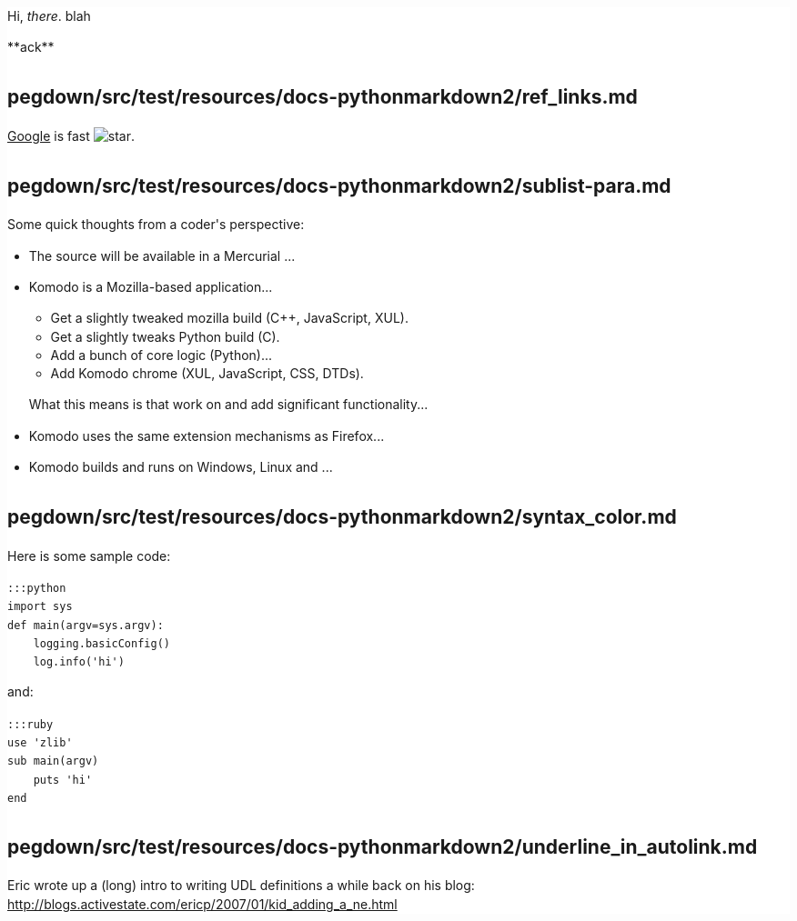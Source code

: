 
Hi, <span foo="*bar*">*there*</span>.  blah

<div>
    **ack**
</div>


pegdown/src/test/resources/docs-pythonmarkdown2/ref_links.md
---

[Google][] is fast ![star][].

[google]: http://www.google.com/
[star]: /img/star.png




pegdown/src/test/resources/docs-pythonmarkdown2/sublist-para.md
---

Some quick thoughts from a coder's perspective:

- The source will be available in a Mercurial ...

- Komodo is a Mozilla-based application...

  - Get a slightly tweaked mozilla build (C++, JavaScript, XUL).
  - Get a slightly tweaks Python build (C).
  - Add a bunch of core logic (Python)...
  - Add Komodo chrome (XUL, JavaScript, CSS, DTDs).

  What this means is that work on and add significant functionality...

- Komodo uses the same extension mechanisms as Firefox...

- Komodo builds and runs on Windows, Linux and ...


pegdown/src/test/resources/docs-pythonmarkdown2/syntax_color.md
---

Here is some sample code:

    :::python
    import sys
    def main(argv=sys.argv):
        logging.basicConfig()
        log.info('hi')

and:

    :::ruby
    use 'zlib'
    sub main(argv)
        puts 'hi'
    end


pegdown/src/test/resources/docs-pythonmarkdown2/underline_in_autolink.md
---

Eric wrote up a (long) intro to writing UDL definitions a while back on
his blog: <http://blogs.activestate.com/ericp/2007/01/kid_adding_a_ne.html>


  [1]: /url(test) "title"
  [2]: </url(test)> "title"
[^foo]: Here is the body of the first footnote.
[^hyphen-ated]: And of the second footnote.
[^1]: And the **body** of the footnote has `markup`. For example,
[^2]: This body has markup too, *but* doesn't end with a code block.
[^1]: Here is the body of the first footnote.
[^2]: And of the second footnote.
[^4]: quickie "that looks like a link ref if not careful"
[^1]: Here is the <em>body</em> of <span class="yo">the</span> footnote.
[logo]: http://www.google.com/images/logo.gif
[google]: http://www.google.com/ "click to visit Google.com"
[link1]: http://daringfireball.net/projects/markdown/syntax#link "link syntax"
[link2]: http://daringfireball.net/projects/markdown/syntax#link 'link syntax'
[link3]: http://daringfireball.net/projects/markdown/syntax#link (link syntax)
[^foo]: Here is the body of the footnote foo.
[^bar]: Here is the body of the footnote bar.
[^6]: Here is the body of the footnote 6.
[used]: http://foo.com
[unused]: http://foo.com
[2]: http://att.com/  "AT&T"
[1]: /url/  "Title"
 [once]: /url
  [twice]: /url
   [thrice]: /url
[b]: /url/
[this]: foo
[link breaks]: /url/
[simple case]: /simple
[line break]: /foo
[this]: /this
[that]: /that
[other]: /other
  [bar]: /url/ "Title with "quotes" inside"
  [s]: /projects/markdown/syntax  "Markdown Syntax"
  [d]: /projects/markdown/dingus  "Markdown Dingus"
  [src]: /projects/markdown/basics.text
  [src]: /projects/markdown/syntax.text
  [1]: http://docutils.sourceforge.net/mirror/setext.html
  [2]: http://www.aaronsw.com/2002/atx/
  [3]: http://textism.com/tools/textile/
  [4]: http://docutils.sourceforge.net/rst.html
  [5]: http://www.triptico.com/software/grutatxt.html
  [6]: http://ettext.taint.org/doc/
  [bq]: #blockquote
  [l]:  #list
[^a]: And that's the footnote.
[^b]: And that's the footnote.
[image]: image.jpg
[css]: http://jigsaw.w3.org/css-validator/images/vcss "Optional title attribute"
[css2]: http://jigsaw.w3.org/css-validator/images/vcss "Optional title attribute"
[google2]: http://www.google.com 'Single quotes'
[google3]: http://www.google.com "Double quotes"
[google4]: http://www.google.com (Parenthesis)
[firefox]:   http://getfirefox.com/
[gmail]:     http://gmail.com/
[bloglines]: http://bloglines.com/
[wikipedia]: http://en.wikipedia.org/
[ruby]:      http://www.ruby-lang.org/
[poignant]:  http://poignantguide.net/ruby/
[webgen]:    http://webgen.rubyforge.org/
[markdown]:  http://daringfireball.net/projects/markdown/
[latex]:     http://en.wikipedia.org/wiki/LaTeX
[lyx]:       http://www.lyx.org
[impress]:   http://www.openoffice.org/product/impress.html
[ooolatex]:  http://ooolatex.sourceforge.net/
[texpoint]:  http://texpoint.necula.org/
[jabref]:    http://jabref.sourceforge.net/
[camino]:    http://www.caminobrowser.org/
[switch]:    http://www.apple.com/getamac/
[textmate]:  http://www.apple.com/getamac/
[cmake]:     http://www.cmake.org/
[xfig]:      http://www.xfig.org/
[jfig]:         http://tams-www.informatik.uni-hamburg.de/applets/jfig/
[subversion]:   http://subversion.tigris.org
[jbuilder]:     http://www.borland.com/us/products/jbuilder/index.html
[flickr]:       http://www.flickr.com/
[myflickr]:     http://www.flickr.com/photos/censi
[bibconverter]: http://www.bibconverter.net/ieeexplore/
[autotools]:    http://sources.redhat.com/autobook/
[jedit]:        http://www.jedit.org/
[qt]:           http://www.trolltech.no/
[gsl]:          http://www.gnu.org/software/gsl/
[magick]:       http://www.imagemagick.org/Magick++/
[cairo]:        http://cairographics.org/
[boost]:        http://www.boost.org/
[markdown]:     http://en.wikipedia.org/wiki/Markdown
[trac]:         http://trac.edgewall.org/
[mutopia]:      http://www.mutopiaproject.org/
[liberliber]:   http://www.liberliber.it/
[gutenberg]:    http://www.gutenberg.org/
[java-generics]: http://java.sun.com/j2se/1.5.0/docs/guide/language/generics.html
  [this one here]: http://blabla.com
  [1]: /url(test) "title"
  [2]: </url(test)> "title"
[example]: http://example.com/
[^1]: Footnote def
[^first]:  This is the first note.
[^third]: This is the third note, defined out of order.
[^second]: This is the second note.
[^fourth]: This is the fourth note.
[^1]: Content for fifth footnote.
[^2]: Content for sixth footnote spaning on
[link]: http://www.michelf.com/
  [1]: /url(test) "title"
  [2]: </url(test)> "title"
[link id]: /someurl/
  [my university]: http://www.ua.es
[1]: /url/  "Title"
 [once]: /url
  [twice]: /url
   [thrice]: /url
[b]: /url/
[this]: foo
[link breaks]: /url/
[link id]: /someurl/
  [my university]: http://www.ua.es